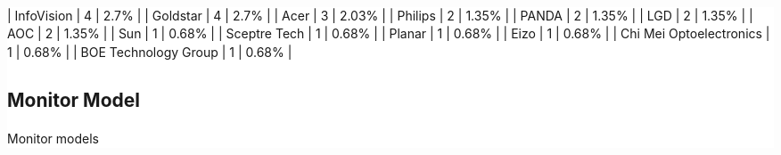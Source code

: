 | InfoVision              | 4         | 2.7%    |
| Goldstar                | 4         | 2.7%    |
| Acer                    | 3         | 2.03%   |
| Philips                 | 2         | 1.35%   |
| PANDA                   | 2         | 1.35%   |
| LGD                     | 2         | 1.35%   |
| AOC                     | 2         | 1.35%   |
| Sun                     | 1         | 0.68%   |
| Sceptre Tech            | 1         | 0.68%   |
| Planar                  | 1         | 0.68%   |
| Eizo                    | 1         | 0.68%   |
| Chi Mei Optoelectronics | 1         | 0.68%   |
| BOE Technology Group    | 1         | 0.68%   |

Monitor Model
-------------

Monitor models
